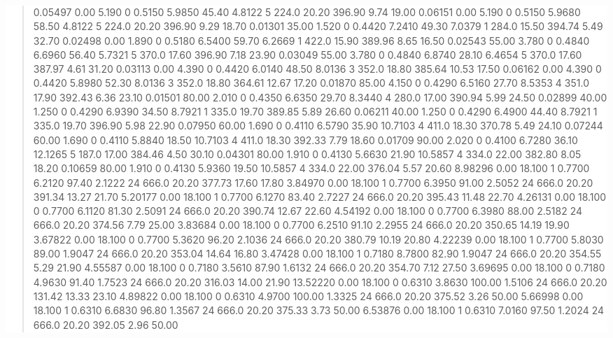 >    0.05497   0.00   5.190  0  0.5150  5.9850  45.40  4.8122   5  224.0  20.20 396.90   9.74  19.00
>    0.06151   0.00   5.190  0  0.5150  5.9680  58.50  4.8122   5  224.0  20.20 396.90   9.29  18.70
>    0.01301  35.00   1.520  0  0.4420  7.2410  49.30  7.0379   1  284.0  15.50 394.74   5.49  32.70
>    0.02498   0.00   1.890  0  0.5180  6.5400  59.70  6.2669   1  422.0  15.90 389.96   8.65  16.50
>    0.02543  55.00   3.780  0  0.4840  6.6960  56.40  5.7321   5  370.0  17.60 396.90   7.18  23.90
>    0.03049  55.00   3.780  0  0.4840  6.8740  28.10  6.4654   5  370.0  17.60 387.97   4.61  31.20
>    0.03113   0.00   4.390  0  0.4420  6.0140  48.50  8.0136   3  352.0  18.80 385.64  10.53  17.50
>    0.06162   0.00   4.390  0  0.4420  5.8980  52.30  8.0136   3  352.0  18.80 364.61  12.67  17.20
>    0.01870  85.00   4.150  0  0.4290  6.5160  27.70  8.5353   4  351.0  17.90 392.43   6.36  23.10
>    0.01501  80.00   2.010  0  0.4350  6.6350  29.70  8.3440   4  280.0  17.00 390.94   5.99  24.50
>    0.02899  40.00   1.250  0  0.4290  6.9390  34.50  8.7921   1  335.0  19.70 389.85   5.89  26.60
>    0.06211  40.00   1.250  0  0.4290  6.4900  44.40  8.7921   1  335.0  19.70 396.90   5.98  22.90
>    0.07950  60.00   1.690  0  0.4110  6.5790  35.90 10.7103   4  411.0  18.30 370.78   5.49  24.10
>    0.07244  60.00   1.690  0  0.4110  5.8840  18.50 10.7103   4  411.0  18.30 392.33   7.79  18.60
>    0.01709  90.00   2.020  0  0.4100  6.7280  36.10 12.1265   5  187.0  17.00 384.46   4.50  30.10
>    0.04301  80.00   1.910  0  0.4130  5.6630  21.90 10.5857   4  334.0  22.00 382.80   8.05  18.20
>    0.10659  80.00   1.910  0  0.4130  5.9360  19.50 10.5857   4  334.0  22.00 376.04   5.57  20.60
>    8.98296   0.00  18.100  1  0.7700  6.2120  97.40  2.1222  24  666.0  20.20 377.73  17.60  17.80
>    3.84970   0.00  18.100  1  0.7700  6.3950  91.00  2.5052  24  666.0  20.20 391.34  13.27  21.70
>    5.20177   0.00  18.100  1  0.7700  6.1270  83.40  2.7227  24  666.0  20.20 395.43  11.48  22.70
>    4.26131   0.00  18.100  0  0.7700  6.1120  81.30  2.5091  24  666.0  20.20 390.74  12.67  22.60
>    4.54192   0.00  18.100  0  0.7700  6.3980  88.00  2.5182  24  666.0  20.20 374.56   7.79  25.00
>    3.83684   0.00  18.100  0  0.7700  6.2510  91.10  2.2955  24  666.0  20.20 350.65  14.19  19.90
>    3.67822   0.00  18.100  0  0.7700  5.3620  96.20  2.1036  24  666.0  20.20 380.79  10.19  20.80
>    4.22239   0.00  18.100  1  0.7700  5.8030  89.00  1.9047  24  666.0  20.20 353.04  14.64  16.80
>    3.47428   0.00  18.100  1  0.7180  8.7800  82.90  1.9047  24  666.0  20.20 354.55   5.29  21.90
>    4.55587   0.00  18.100  0  0.7180  3.5610  87.90  1.6132  24  666.0  20.20 354.70   7.12  27.50
>    3.69695   0.00  18.100  0  0.7180  4.9630  91.40  1.7523  24  666.0  20.20 316.03  14.00  21.90
>   13.52220   0.00  18.100  0  0.6310  3.8630 100.00  1.5106  24  666.0  20.20 131.42  13.33  23.10
>    4.89822   0.00  18.100  0  0.6310  4.9700 100.00  1.3325  24  666.0  20.20 375.52   3.26  50.00
>    5.66998   0.00  18.100  1  0.6310  6.6830  96.80  1.3567  24  666.0  20.20 375.33   3.73  50.00
>    6.53876   0.00  18.100  1  0.6310  7.0160  97.50  1.2024  24  666.0  20.20 392.05   2.96  50.00